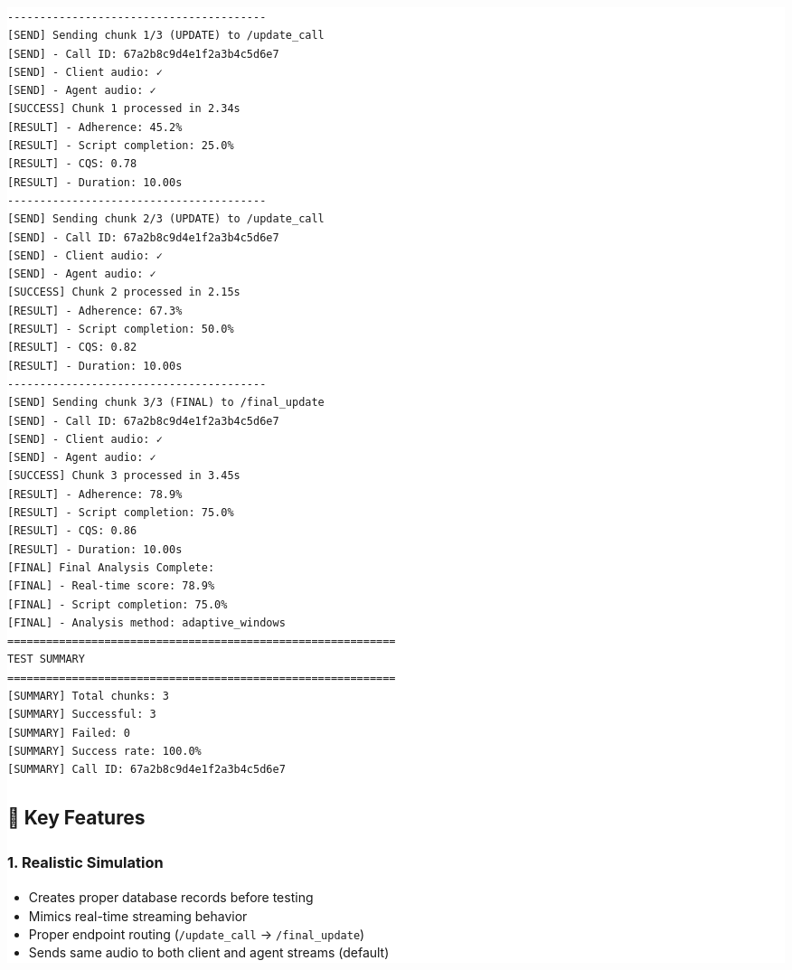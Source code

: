 ```
----------------------------------------
[SEND] Sending chunk 1/3 (UPDATE) to /update_call
[SEND] - Call ID: 67a2b8c9d4e1f2a3b4c5d6e7
[SEND] - Client audio: ✓
[SEND] - Agent audio: ✓
[SUCCESS] Chunk 1 processed in 2.34s
[RESULT] - Adherence: 45.2%
[RESULT] - Script completion: 25.0%
[RESULT] - CQS: 0.78
[RESULT] - Duration: 10.00s
----------------------------------------
[SEND] Sending chunk 2/3 (UPDATE) to /update_call
[SEND] - Call ID: 67a2b8c9d4e1f2a3b4c5d6e7
[SEND] - Client audio: ✓
[SEND] - Agent audio: ✓
[SUCCESS] Chunk 2 processed in 2.15s
[RESULT] - Adherence: 67.3%
[RESULT] - Script completion: 50.0%
[RESULT] - CQS: 0.82
[RESULT] - Duration: 10.00s
----------------------------------------
[SEND] Sending chunk 3/3 (FINAL) to /final_update
[SEND] - Call ID: 67a2b8c9d4e1f2a3b4c5d6e7
[SEND] - Client audio: ✓
[SEND] - Agent audio: ✓
[SUCCESS] Chunk 3 processed in 3.45s
[RESULT] - Adherence: 78.9%
[RESULT] - Script completion: 75.0%
[RESULT] - CQS: 0.86
[RESULT] - Duration: 10.00s
[FINAL] Final Analysis Complete:
[FINAL] - Real-time score: 78.9%
[FINAL] - Script completion: 75.0%
[FINAL] - Analysis method: adaptive_windows
============================================================
TEST SUMMARY
============================================================
[SUMMARY] Total chunks: 3
[SUMMARY] Successful: 3
[SUMMARY] Failed: 0
[SUMMARY] Success rate: 100.0%
[SUMMARY] Call ID: 67a2b8c9d4e1f2a3b4c5d6e7
```

## 🎯 Key Features

### 1. **Realistic Simulation**
- Creates proper database records before testing
- Mimics real-time streaming behavior
- Proper endpoint routing (`/update_call` → `/final_update`)
- Sends same audio to both client and agent streams (default)
